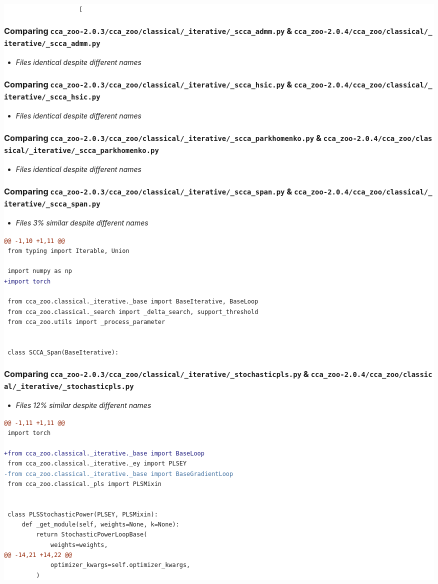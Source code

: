 ```diff
                     [
```

### Comparing `cca_zoo-2.0.3/cca_zoo/classical/_iterative/_scca_admm.py` & `cca_zoo-2.0.4/cca_zoo/classical/_iterative/_scca_admm.py`

 * *Files identical despite different names*

### Comparing `cca_zoo-2.0.3/cca_zoo/classical/_iterative/_scca_hsic.py` & `cca_zoo-2.0.4/cca_zoo/classical/_iterative/_scca_hsic.py`

 * *Files identical despite different names*

### Comparing `cca_zoo-2.0.3/cca_zoo/classical/_iterative/_scca_parkhomenko.py` & `cca_zoo-2.0.4/cca_zoo/classical/_iterative/_scca_parkhomenko.py`

 * *Files identical despite different names*

### Comparing `cca_zoo-2.0.3/cca_zoo/classical/_iterative/_scca_span.py` & `cca_zoo-2.0.4/cca_zoo/classical/_iterative/_scca_span.py`

 * *Files 3% similar despite different names*

```diff
@@ -1,10 +1,11 @@
 from typing import Iterable, Union
 
 import numpy as np
+import torch
 
 from cca_zoo.classical._iterative._base import BaseIterative, BaseLoop
 from cca_zoo.classical._search import _delta_search, support_threshold
 from cca_zoo.utils import _process_parameter
 
 
 class SCCA_Span(BaseIterative):
```

### Comparing `cca_zoo-2.0.3/cca_zoo/classical/_iterative/_stochasticpls.py` & `cca_zoo-2.0.4/cca_zoo/classical/_iterative/_stochasticpls.py`

 * *Files 12% similar despite different names*

```diff
@@ -1,11 +1,11 @@
 import torch
 
+from cca_zoo.classical._iterative._base import BaseLoop
 from cca_zoo.classical._iterative._ey import PLSEY
-from cca_zoo.classical._iterative._base import BaseGradientLoop
 from cca_zoo.classical._pls import PLSMixin
 
 
 class PLSStochasticPower(PLSEY, PLSMixin):
     def _get_module(self, weights=None, k=None):
         return StochasticPowerLoopBase(
             weights=weights,
@@ -14,21 +14,22 @@
             optimizer_kwargs=self.optimizer_kwargs,
         )
```